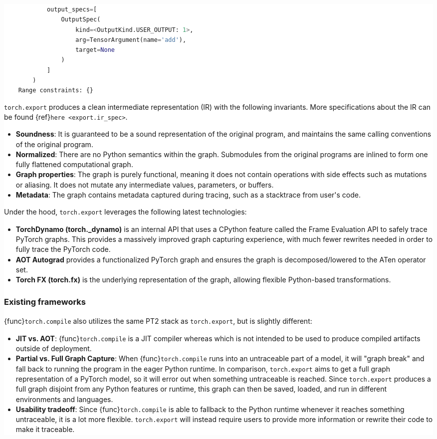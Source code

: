 ```python
            output_specs=[
                OutputSpec(
                    kind=<OutputKind.USER_OUTPUT: 1>,
                    arg=TensorArgument(name='add'),
                    target=None
                )
            ]
        )
    Range constraints: {}
```

`torch.export` produces a clean intermediate representation (IR) with the
following invariants. More specifications about the IR can be found
{ref}`here <export.ir_spec>`.

- **Soundness**: It is guaranteed to be a sound representation of the original
  program, and maintains the same calling conventions of the original program.
- **Normalized**: There are no Python semantics within the graph. Submodules
  from the original programs are inlined to form one fully flattened
  computational graph.
- **Graph properties**: The graph is purely functional, meaning it does not
  contain operations with side effects such as mutations or aliasing. It does
  not mutate any intermediate values, parameters, or buffers.
- **Metadata**: The graph contains metadata captured during tracing, such as a
  stacktrace from user's code.

Under the hood, `torch.export` leverages the following latest technologies:

- **TorchDynamo (torch._dynamo)** is an internal API that uses a CPython feature
  called the Frame Evaluation API to safely trace PyTorch graphs. This
  provides a massively improved graph capturing experience, with much fewer
  rewrites needed in order to fully trace the PyTorch code.
- **AOT Autograd** provides a functionalized PyTorch graph and ensures the graph
  is decomposed/lowered to the ATen operator set.
- **Torch FX (torch.fx)** is the underlying representation of the graph,
  allowing flexible Python-based transformations.

### Existing frameworks

{func}`torch.compile` also utilizes the same PT2 stack as `torch.export`, but
is slightly different:

- **JIT vs. AOT**: {func}`torch.compile` is a JIT compiler whereas
  which is not intended to be used to produce compiled artifacts outside of
  deployment.
- **Partial vs. Full Graph Capture**: When {func}`torch.compile` runs into an
  untraceable part of a model, it will "graph break" and fall back to running
  the program in the eager Python runtime. In comparison, `torch.export` aims
  to get a full graph representation of a PyTorch model, so it will error out
  when something untraceable is reached. Since `torch.export` produces a full
  graph disjoint from any Python features or runtime, this graph can then be
  saved, loaded, and run in different environments and languages.
- **Usability tradeoff**: Since {func}`torch.compile` is able to fallback to the
  Python runtime whenever it reaches something untraceable, it is a lot more
  flexible. `torch.export` will instead require users to provide more
  information or rewrite their code to make it traceable.
